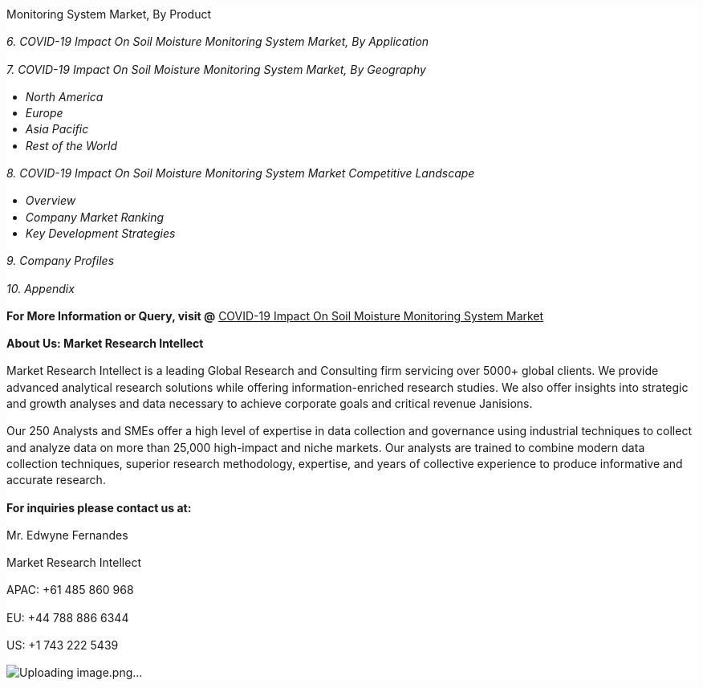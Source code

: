 Monitoring System Market, By Product</span></em></p><p><em><span class="font-[700]">6. COVID-19 Impact On Soil Moisture Monitoring System Market, By Application</span></em></p><p><em><span class="font-[700]">7. COVID-19 Impact On Soil Moisture Monitoring System Market, By Geography</span></em></p><ul><li><em><span class="">North America</span></em></li><li><em><span class="">Europe</span></em></li><li><em><span class="">Asia Pacific</span></em></li><li><em><span class="">Rest of the World</span></em></li></ul><p><em><span class="font-[700]">8. COVID-19 Impact On Soil Moisture Monitoring System Market Competitive Landscape</span></em></p><ul><li><em><span class="">Overview</span></em></li><li><em><span class="">Company Market Ranking</span></em></li><li><em><span class="">Key Development Strategies</span></em></li></ul><p><em><span class="font-[700]">9. Company Profiles</span></em></p><p><em><span class="font-[700]">10. Appendix</span></em></p><p><span class="font-[700]"><strong>For More Information or Query, visit&nbsp;@</strong>&nbsp;</span><span class="font-[700]"><a href="https://www.marketresearchintellect.com/product/global-covid-19-impact-on-soil-moisture-monitoring-system-market/?utm_source=Linkedin&utm_medium=858" target="_blank" data-tracking-control-name="article-ssr-frontend-pulse_little-text-block" data-tracking-will-navigate="" data-test-link="">COVID-19 Impact On Soil Moisture Monitoring System Market</a></span></p><p><strong><span class="font-[700]">About Us: Market Research Intellect</span></strong></p><p><span class="">Market Research Intellect is a leading Global Research and Consulting firm servicing over 5000+ global clients. We provide advanced analytical research solutions while offering information-enriched research studies.&nbsp;</span>We also offer insights into strategic and growth analyses and data necessary to achieve corporate goals and critical revenue Janisions.</p><p><span class="">Our 250 Analysts and SMEs offer a high level of expertise in data collection and governance using industrial techniques to collect and analyze data on more than 25,000 high-impact and niche markets. Our analysts are trained to combine modern data collection techniques, superior research methodology, expertise, and years of collective experience to produce informative and accurate research.</span></p><p><strong>For inquiries please contact us at:</strong></p><p>Mr. Edwyne Fernandes</p><p>Market Research Intellect</p><p>APAC: +61 485 860 968</p><p>EU: +44 788 886 6344</p><p>US: +1 743 222 5439</p>
![Uploading image.png…]()

